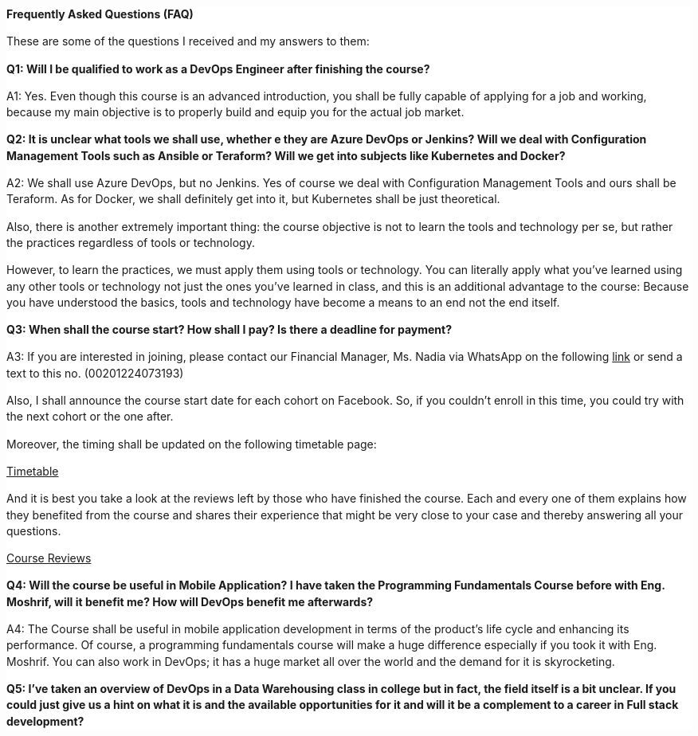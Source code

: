 **Frequently Asked Questions (FAQ)**

These are some of the questions I received and my answers to them:

**Q1: Will I be qualified to work as a DevOps Engineer after finishing the course?**

A1: Yes. Even though this course is an advanced introduction, you shall be fully capable of applying for a job and working, because my main objective is to properly build and equip you for the actual job market.

**Q2: It is unclear what tools we shall use, whether e they are Azure DevOps or Jenkins? Will we deal with Configuration Management Tools such as Ansible or Teraform? Will we get into subjects like Kubernetes and Docker?**

A2: We shall use Azure DevOps, but no Jenkins. Yes of course we deal with Configuration Management Tools and ours shall be Teraform. As for Docker, we shall definitely get into it, but Kubernetes shall be just theoretical.

Also, there is another extremely important thing: the course objective is not to learn the tools and technology per se, but rather the practices regardless of tools or technology.

However, to learn the practices, we must apply them using tools or technology. You can literally apply what you’ve learned using any other tools or technology not just the ones you’ve learned in class, and this is an additional advantage to the course: Because you have understood the basics, tools and technology have become a means to an end not the end itself.

**Q3: When shall the course start? How shall I pay? Is there a deadline for payment?**

A3: If you are interested in joining, please contact our Financial Manager, Ms. Nadia via WhatsApp on the following [link](https://wa.me/201224073193) or send a text to this no. (00201224073193)

Also, I shall announce the course start date for each cohort on Facebook. So, if you couldn’t enroll in this time, you could try with the next cohort or the one after.

Moreover, the timing shall be updated on the following timetable page:

[Timetable](https://github.com/MohamedRadwan-DevOps/devops-step-by-step/blob/main/none-community/course-schedule.md)

And it is best you take a look at the reviews left by those who have finished the course. Each and every one of them explains how they benefited from the course and shares their experience that might be very close to your case and thereby answering all your questions.

[Course Reviews](https://github.com/MohamedRadwan-DevOps/devops-step-by-step/blob/main/none-community/reviews.md)

**Q4: Will the course be useful in Mobile Application? I have taken the Programming Fundamentals Course before with Eng. Moshrif, will it benefit me? How will DevOps benefit me afterwards?**

A4: The Course shall be useful in mobile application development in terms of the product’s life cycle and enhancing its performance. Of course, a programming fundamentals course will make a huge difference especially if you took it with Eng. Moshrif. You can also work in DevOps; it has a huge market all over the world and the demand for it is skyrocketing.



**Q5: I’ve taken an overview of DevOps in a Data Warehousing class in college but in fact, the field itself is a bit unclear. If you could just give us a hint on what it is and the available opportunities for it and will it be a complement to a career in Full stack development?**
